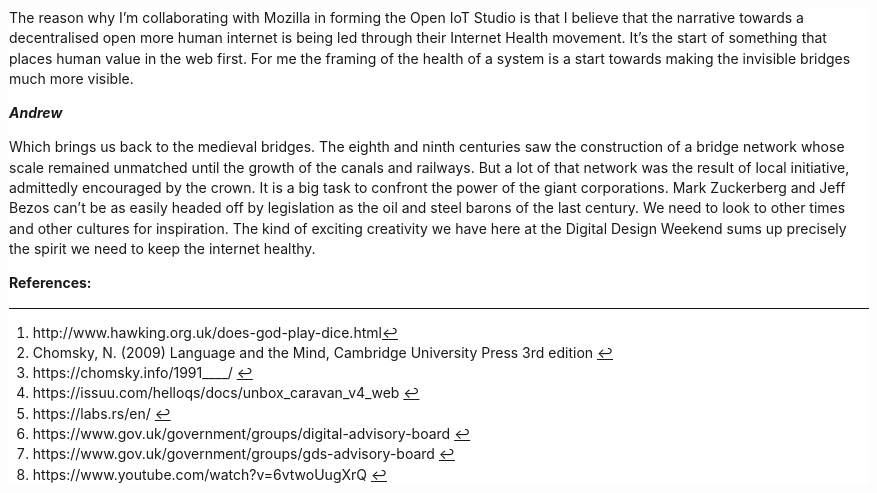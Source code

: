The reason why I’m collaborating with Mozilla in forming the Open IoT Studio is that I believe that the narrative towards a decentralised open more human internet is being led through their Internet Health movement.  It’s the start of something that places human value in the web first. For me the framing of the health of a system is a start towards making the invisible bridges much more visible. 

**_Andrew_**

Which brings us back to the medieval bridges. The eighth and ninth centuries saw the construction of a bridge network whose scale remained unmatched until the growth of the canals and railways. But a lot of that network was the result of local initiative, admittedly encouraged by the crown. It is a big task to confront the power of the giant corporations. Mark Zuckerberg and Jeff Bezos can’t be as easily headed off by legislation as the oil and steel barons of the last century. We need to look to other times and other cultures for inspiration. The kind of exciting creativity we have here at the Digital Design Weekend sums up precisely the spirit we need to keep the internet healthy.


**References:**
<hr>
<ol>
<li id="fn1">http://www.hawking.org.uk/does-god-play-dice.html<a href="#fnref1">↩</a></li>
<li id="fn2">Chomsky, N. (2009) Language and the Mind, Cambridge University Press 3rd edition <a href="#fnref2">↩</a></li>
<li id="fn3">https://chomsky.info/1991____/ <a href="#fnref3">↩</a></li>
<li id="fn4">https://issuu.com/helloqs/docs/unbox_caravan_v4_web <a href="#fnref4">↩</a></li>
<li id="fn5">https://labs.rs/en/ <a href="#fnref5">↩</a></li>
<li id="fn6">https://www.gov.uk/government/groups/digital-advisory-board <a href="#fnref6">↩</a></li>
<li id="fn7">https://www.gov.uk/government/groups/gds-advisory-board <a href="#fnref7">↩</a></li>
<li id="fn8">https://www.youtube.com/watch?v=6vtwoUugXrQ <a href="#fnref8">↩</a></li>
</ol>
